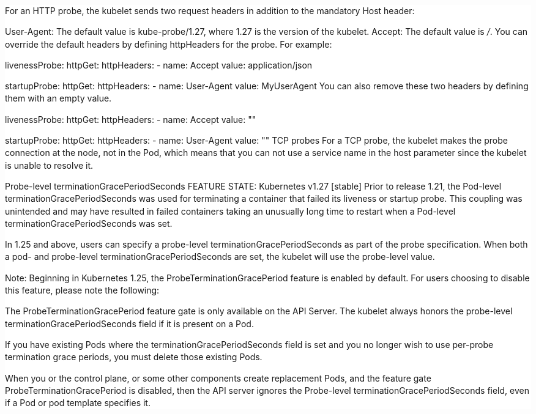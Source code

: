 For an HTTP probe, the kubelet sends two request headers in addition to the mandatory Host header:

User-Agent: The default value is kube-probe/1.27, where 1.27 is the version of the kubelet.
Accept: The default value is */*.
You can override the default headers by defining httpHeaders for the probe. For example:

livenessProbe:
  httpGet:
    httpHeaders:
      - name: Accept
        value: application/json

startupProbe:
  httpGet:
    httpHeaders:
      - name: User-Agent
        value: MyUserAgent
You can also remove these two headers by defining them with an empty value.

livenessProbe:
  httpGet:
    httpHeaders:
      - name: Accept
        value: ""

startupProbe:
  httpGet:
    httpHeaders:
      - name: User-Agent
        value: ""
TCP probes
For a TCP probe, the kubelet makes the probe connection at the node, not in the Pod, which means that you can not use a service name in the host parameter since the kubelet is unable to resolve it.

Probe-level terminationGracePeriodSeconds
FEATURE STATE: Kubernetes v1.27 [stable]
Prior to release 1.21, the Pod-level terminationGracePeriodSeconds was used for terminating a container that failed its liveness or startup probe. This coupling was unintended and may have resulted in failed containers taking an unusually long time to restart when a Pod-level terminationGracePeriodSeconds was set.

In 1.25 and above, users can specify a probe-level terminationGracePeriodSeconds as part of the probe specification. When both a pod- and probe-level terminationGracePeriodSeconds are set, the kubelet will use the probe-level value.

Note:
Beginning in Kubernetes 1.25, the ProbeTerminationGracePeriod feature is enabled by default. For users choosing to disable this feature, please note the following:

The ProbeTerminationGracePeriod feature gate is only available on the API Server. The kubelet always honors the probe-level terminationGracePeriodSeconds field if it is present on a Pod.

If you have existing Pods where the terminationGracePeriodSeconds field is set and you no longer wish to use per-probe termination grace periods, you must delete those existing Pods.

When you or the control plane, or some other components create replacement Pods, and the feature gate ProbeTerminationGracePeriod is disabled, then the API server ignores the Probe-level terminationGracePeriodSeconds field, even if a Pod or pod template specifies it.
